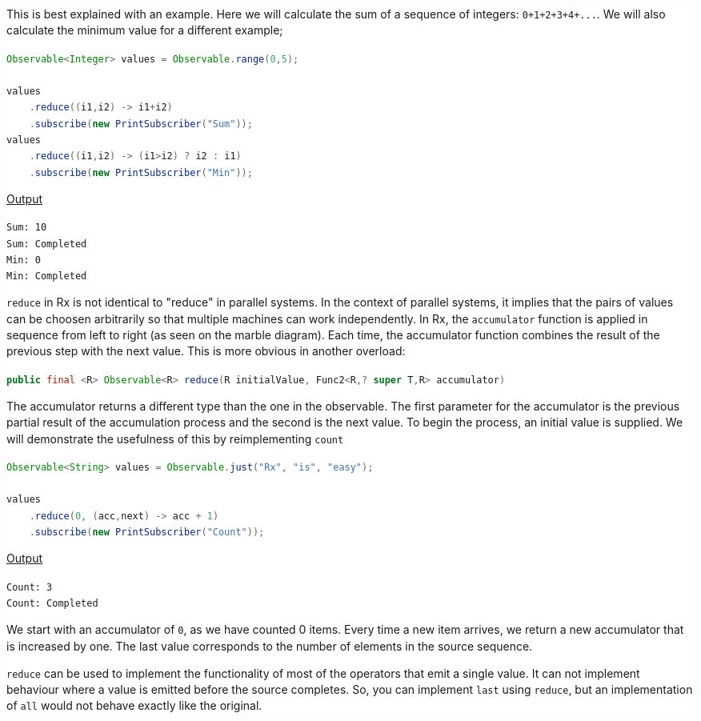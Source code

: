 This is best explained with an example. Here we will calculate the sum of a sequence of integers: `0+1+2+3+4+...`. We will also calculate the minimum value for a different example;

```java
Observable<Integer> values = Observable.range(0,5);

values
    .reduce((i1,i2) -> i1+i2)
    .subscribe(new PrintSubscriber("Sum"));
values
    .reduce((i1,i2) -> (i1>i2) ? i2 : i1)
    .subscribe(new PrintSubscriber("Min"));
```

[Output](/tests/java/itrx/chapter2/aggregation/ReduceExample.java)
```
Sum: 10
Sum: Completed
Min: 0
Min: Completed
```

`reduce` in Rx is not identical to "reduce" in parallel systems. In the context of parallel systems, it implies that the pairs of values can be choosen arbitrarily so that multiple machines can work independently. In Rx, the `accumulator` function is applied in sequence from left to right (as seen on the marble diagram). Each time, the accumulator function combines the result of the previous step with the next value. This is more obvious in another overload:

```java
public final <R> Observable<R> reduce(R initialValue, Func2<R,? super T,R> accumulator)
```

The accumulator returns a different type than the one in the observable. The first parameter for the accumulator is the previous partial result of the accumulation process and the second is the next value. To begin the process, an initial value is supplied. We will demonstrate the usefulness of this by reimplementing `count`

```java
Observable<String> values = Observable.just("Rx", "is", "easy");

values
    .reduce(0, (acc,next) -> acc + 1)
    .subscribe(new PrintSubscriber("Count"));
```

[Output](/tests/java/itrx/chapter2/aggregation/ReduceExample.java)
```
Count: 3
Count: Completed
```

We start with an accumulator of `0`, as we have counted 0 items. Every time a new item arrives, we return a new accumulator that is increased by one. The last value corresponds to the number of elements in the source sequence.

`reduce` can be used to implement the functionality of most of the operators that emit a single value. It can not implement behaviour where a value is emitted before the source completes. So, you can implement `last` using `reduce`, but an implementation of `all` would not behave exactly like the original.
